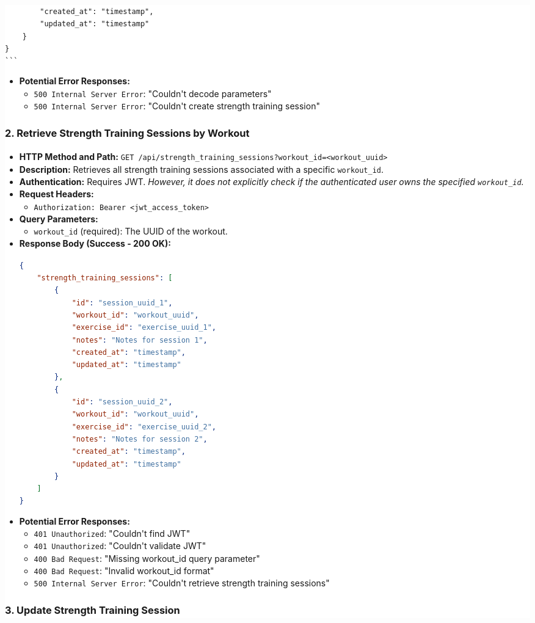             "created_at": "timestamp",
            "updated_at": "timestamp"
        }
    }
    ```
*   **Potential Error Responses:**
    *   `500 Internal Server Error`: "Couldn't decode parameters"
    *   `500 Internal Server Error`: "Couldn't create strength training session"

### 2. Retrieve Strength Training Sessions by Workout

*   **HTTP Method and Path:** `GET /api/strength_training_sessions?workout_id=<workout_uuid>`
*   **Description:** Retrieves all strength training sessions associated with a specific `workout_id`.
*   **Authentication:** Requires JWT. *However, it does not explicitly check if the authenticated user owns the specified `workout_id`.*
*   **Request Headers:**
    *   `Authorization: Bearer <jwt_access_token>`
*   **Query Parameters:**
    *   `workout_id` (required): The UUID of the workout.
*   **Response Body (Success - 200 OK):**
    ```json
    {
        "strength_training_sessions": [
            {
                "id": "session_uuid_1",
                "workout_id": "workout_uuid",
                "exercise_id": "exercise_uuid_1",
                "notes": "Notes for session 1",
                "created_at": "timestamp",
                "updated_at": "timestamp"
            },
            {
                "id": "session_uuid_2",
                "workout_id": "workout_uuid",
                "exercise_id": "exercise_uuid_2",
                "notes": "Notes for session 2",
                "created_at": "timestamp",
                "updated_at": "timestamp"
            }
        ]
    }
    ```
*   **Potential Error Responses:**
    *   `401 Unauthorized`: "Couldn't find JWT"
    *   `401 Unauthorized`: "Couldn't validate JWT"
    *   `400 Bad Request`: "Missing workout_id query parameter"
    *   `400 Bad Request`: "Invalid workout_id format"
    *   `500 Internal Server Error`: "Couldn't retrieve strength training sessions"

### 3. Update Strength Training Session
